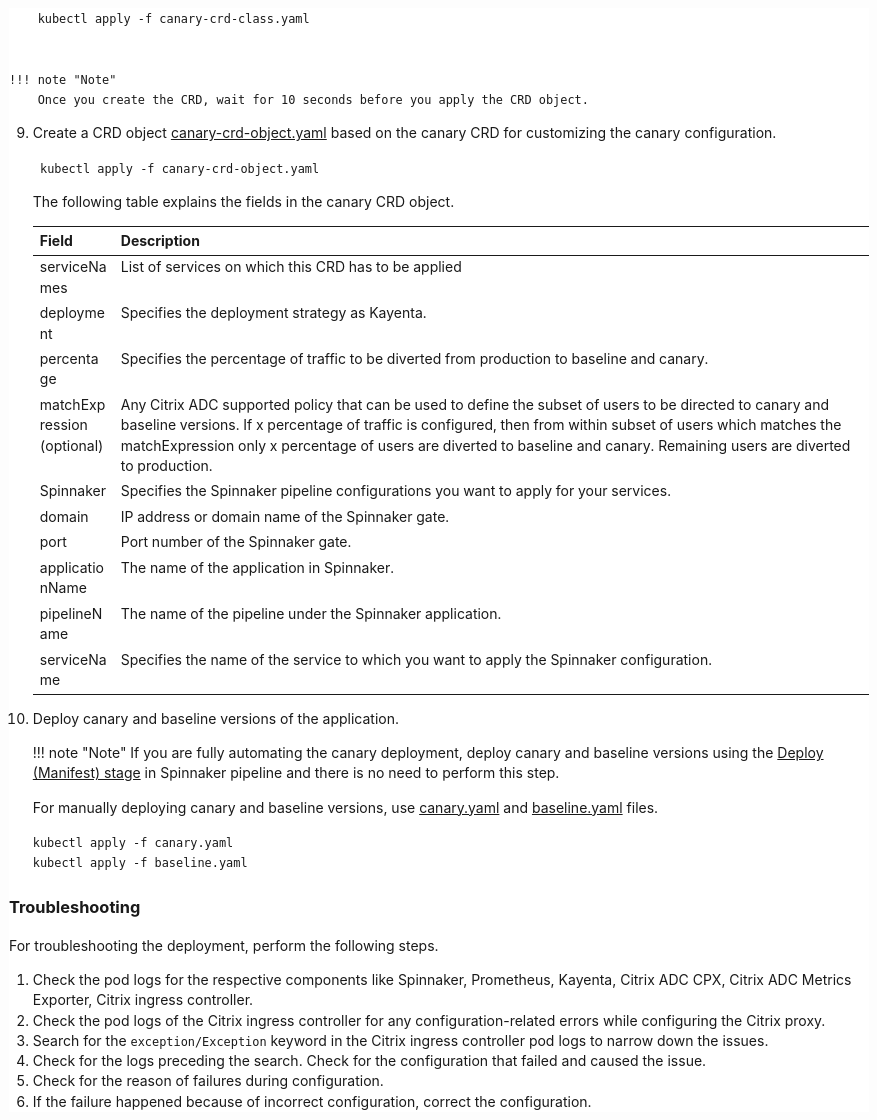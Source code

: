         kubectl apply -f canary-crd-class.yaml


    !!! note "Note"
        Once you create the CRD, wait for 10 seconds before you apply the CRD object.

9. Create a CRD object [canary-crd-object.yaml](https://github.com/citrix/citrix-k8s-ingress-controller/blob/master/canary/manifest/canary-crd-object.yaml) based on the canary CRD for customizing the canary configuration.

        kubectl apply -f canary-crd-object.yaml

    The following table explains the fields in the canary CRD object.

  
      | Field               | Description                                                                                                                                                                                                                                                                                                                        |
      |---------------------|------------------------------------------------------------------------------------------------------------------------------------------------------------------------------------------------------------------------------------------------------------------------------------------------------------------------------------|
      | serviceNames         |  List of services on which this CRD has to be applied                                                                                                                                                                                                                                                                              |
      | deployment          | Specifies the deployment strategy as Kayenta.                                                                                                                                                                                                                                                                                      |
      | percentage          | Specifies the percentage of traffic to be diverted from production to baseline and canary.                                                                                                                                                                                                                                         |
      | matchExpression (optional)    | Any Citrix ADC supported policy that can be used to define the subset of users to be directed to canary and baseline versions. If x percentage of traffic is configured, then from within subset of users which matches the matchExpression only x percentage of users are diverted to baseline and canary. Remaining users are diverted to production. |
      |  Spinnaker   | Specifies the Spinnaker pipeline configurations you want to apply for your services.   |
      | domain              |  IP address or domain name of the Spinnaker gate.                                                                                        |                                                            
      | port                |  Port number of the Spinnaker gate.                                                                                                                                                                                                                                                                                                |
      | applicationName    | The name of the application in Spinnaker.                                                                                                                                                                                                                                                                                               |
      | pipelineName     |  The name of the pipeline under the Spinnaker application.                                                                                                                                                                                                                                                                        |
      | serviceName|  Specifies the name of the service to which you want to apply the Spinnaker configuration.|
                        


10. Deploy canary and baseline versions of the application.

    !!! note "Note"
        If you are fully automating the canary deployment, deploy canary and baseline versions using the [Deploy (Manifest) stage](https://www.spinnaker.io/guides/user/kubernetes-v2/deploy-manifest/) in Spinnaker pipeline and there is no need to perform this step.

    For manually deploying canary and baseline versions, use [canary.yaml](https://github.com/citrix/citrix-k8s-ingress-controller/blob/master/canary/manifest/canary.yaml) and [baseline.yaml](https://github.com/citrix/citrix-k8s-ingress-controller/blob/master/canary/manifest/baseline.yaml) files.

        kubectl apply -f canary.yaml
        kubectl apply -f baseline.yaml

### Troubleshooting

For troubleshooting the deployment, perform the following steps.

1.  Check the pod logs for the respective components like Spinnaker, Prometheus, Kayenta, Citrix ADC CPX, Citrix ADC Metrics Exporter, Citrix ingress controller.
2.  Check the pod logs of the Citrix ingress controller for any configuration-related errors while configuring the Citrix proxy.
3.  Search for the ``exception/Exception`` keyword in the Citrix ingress controller pod logs to narrow down the issues.
4.  Check for the logs preceding the search. Check for the configuration that failed and caused the issue.
5.  Check for the reason of failures during configuration.
6.  If the failure happened because of incorrect configuration, correct the configuration.
